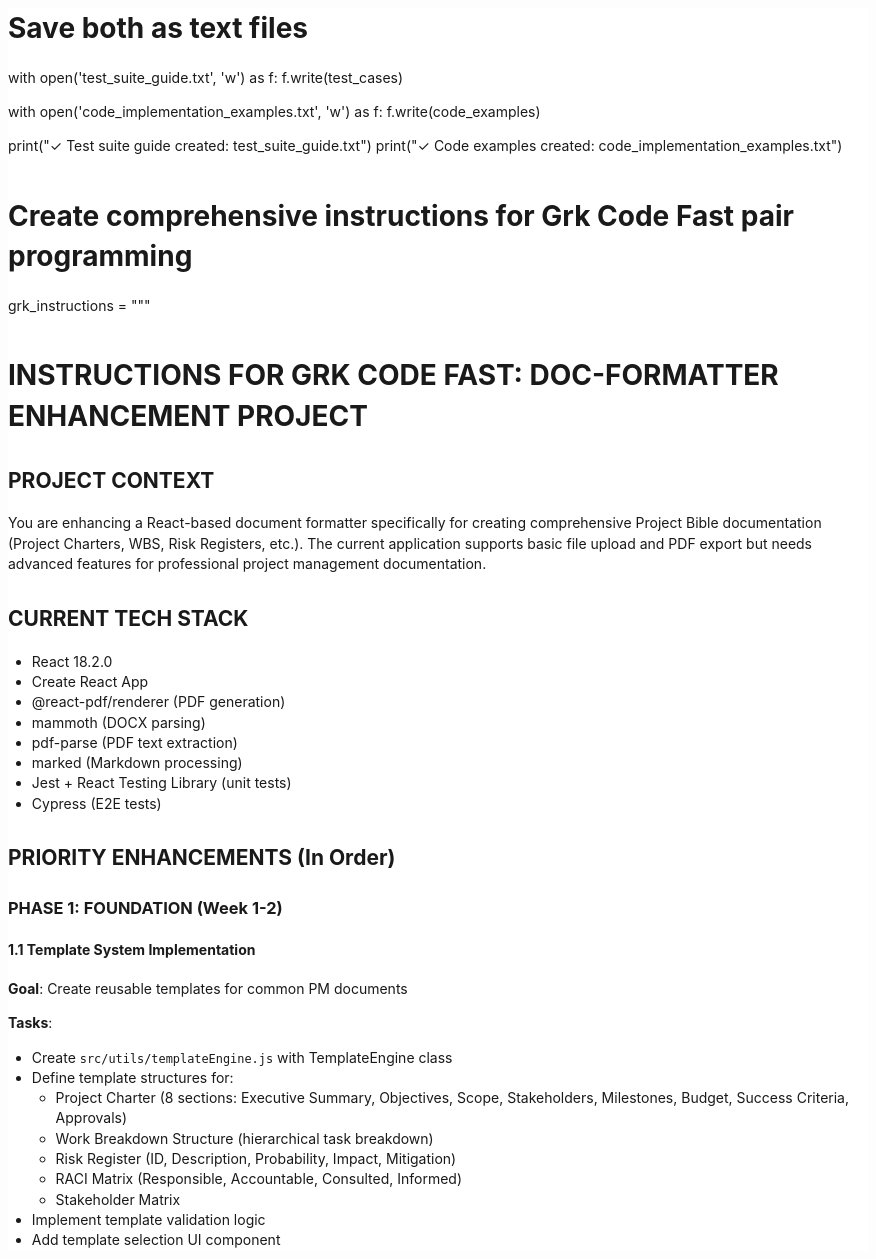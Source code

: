 # Save both as text files
with open('test_suite_guide.txt', 'w') as f:
    f.write(test_cases)

with open('code_implementation_examples.txt', 'w') as f:
    f.write(code_examples)

print("✓ Test suite guide created: test_suite_guide.txt")
print("✓ Code examples created: code_implementation_examples.txt")

# Create comprehensive instructions for Grk Code Fast pair programming

grk_instructions = """
# INSTRUCTIONS FOR GRK CODE FAST: DOC-FORMATTER ENHANCEMENT PROJECT

## PROJECT CONTEXT
You are enhancing a React-based document formatter specifically for creating comprehensive Project Bible documentation (Project Charters, WBS, Risk Registers, etc.). The current application supports basic file upload and PDF export but needs advanced features for professional project management documentation.

## CURRENT TECH STACK
- React 18.2.0
- Create React App
- @react-pdf/renderer (PDF generation)
- mammoth (DOCX parsing)
- pdf-parse (PDF text extraction)
- marked (Markdown processing)
- Jest + React Testing Library (unit tests)
- Cypress (E2E tests)

## PRIORITY ENHANCEMENTS (In Order)

### PHASE 1: FOUNDATION (Week 1-2)

#### 1.1 Template System Implementation
**Goal**: Create reusable templates for common PM documents

**Tasks**:
- Create `src/utils/templateEngine.js` with TemplateEngine class
- Define template structures for:
  * Project Charter (8 sections: Executive Summary, Objectives, Scope, Stakeholders, Milestones, Budget, Success Criteria, Approvals)
  * Work Breakdown Structure (hierarchical task breakdown)
  * Risk Register (ID, Description, Probability, Impact, Mitigation)
  * RACI Matrix (Responsible, Accountable, Consulted, Informed)
  * Stakeholder Matrix
- Implement template validation logic
- Add template selection UI component
